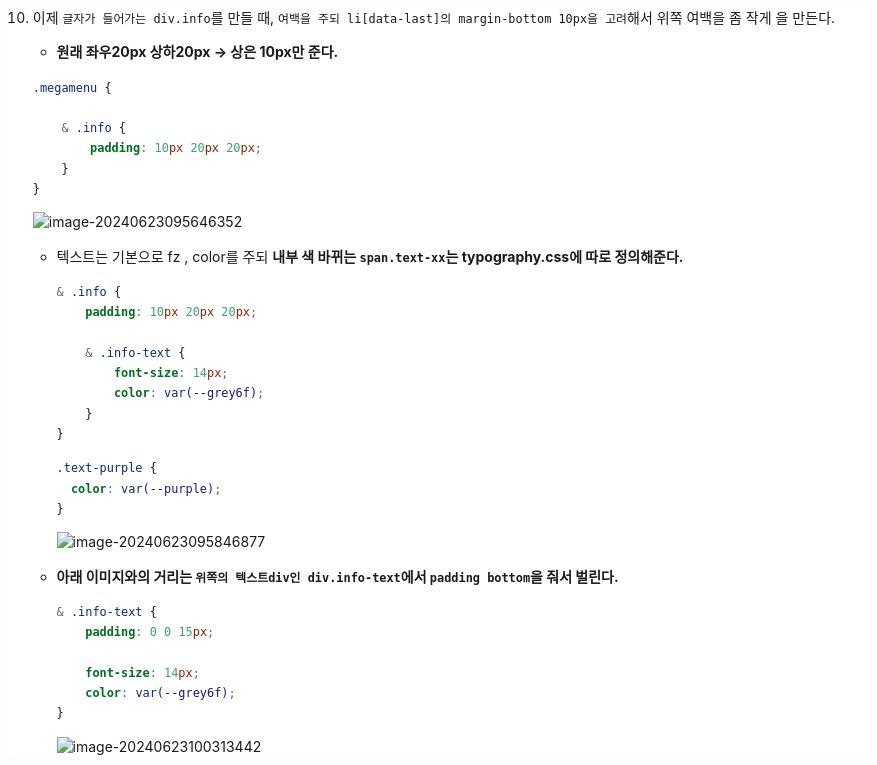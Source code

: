 



10. 이제 `글자가 들어가는 div.info`를 만들 때, `여백을 주되 li[data-last]의 margin-bottom 10px을 고려`해서 위쪽 여백을 좀 작게 을 만든다.

    - **원래 좌우20px 상하20px -> 상은 10px만 준다.**

    ```css
    .megamenu {
    
        & .info {
            padding: 10px 20px 20px;
        }
    }
    ```

    ![image-20240623095646352](https://raw.githubusercontent.com/is2js/screenshots/main/image-20240623095646352.png)

    - 텍스트는 기본으로 fz , color를 주되 **내부 색 바뀌는 `span.text-xx`는 typography.css에 따로 정의해준다.**

      ```css
      & .info {
          padding: 10px 20px 20px;
      
          & .info-text {
              font-size: 14px;
              color: var(--grey6f);
          }
      }
      ```

      ```css
      .text-purple {
        color: var(--purple);
      }
      ```

      ![image-20240623095846877](https://raw.githubusercontent.com/is2js/screenshots/main/image-20240623095846877.png)

    - **아래 이미지와의 거리는 `위쪽의 텍스트div인 div.info-text`에서 `padding bottom`을 줘서 벌린다.**

      ```css
      & .info-text {
          padding: 0 0 15px;
      
          font-size: 14px;
          color: var(--grey6f);
      }
      ```

      ![image-20240623100313442](https://raw.githubusercontent.com/is2js/screenshots/main/image-20240623100313442.png)






